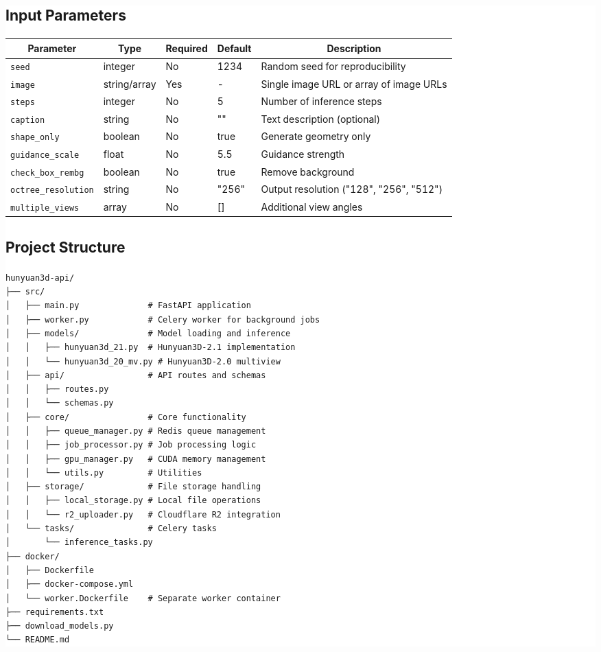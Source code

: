 ## Input Parameters

| Parameter | Type | Required | Default | Description |
|-----------|------|----------|---------|-------------|
| `seed` | integer | No | 1234 | Random seed for reproducibility |
| `image` | string/array | Yes | - | Single image URL or array of image URLs |
| `steps` | integer | No | 5 | Number of inference steps |
| `caption` | string | No | "" | Text description (optional) |
| `shape_only` | boolean | No | true | Generate geometry only |
| `guidance_scale` | float | No | 5.5 | Guidance strength |
| `check_box_rembg` | boolean | No | true | Remove background |
| `octree_resolution` | string | No | "256" | Output resolution ("128", "256", "512") |
| `multiple_views` | array | No | [] | Additional view angles |

## Project Structure

```
hunyuan3d-api/
├── src/
│   ├── main.py              # FastAPI application
│   ├── worker.py            # Celery worker for background jobs
│   ├── models/              # Model loading and inference
│   │   ├── hunyuan3d_21.py  # Hunyuan3D-2.1 implementation
│   │   └── hunyuan3d_20_mv.py # Hunyuan3D-2.0 multiview
│   ├── api/                 # API routes and schemas
│   │   ├── routes.py
│   │   └── schemas.py
│   ├── core/                # Core functionality
│   │   ├── queue_manager.py # Redis queue management
│   │   ├── job_processor.py # Job processing logic
│   │   ├── gpu_manager.py   # CUDA memory management
│   │   └── utils.py         # Utilities
│   ├── storage/             # File storage handling
│   │   ├── local_storage.py # Local file operations
│   │   └── r2_uploader.py   # Cloudflare R2 integration
│   └── tasks/               # Celery tasks
│       └── inference_tasks.py
├── docker/
│   ├── Dockerfile
│   ├── docker-compose.yml
│   └── worker.Dockerfile    # Separate worker container
├── requirements.txt
├── download_models.py
└── README.md
```
